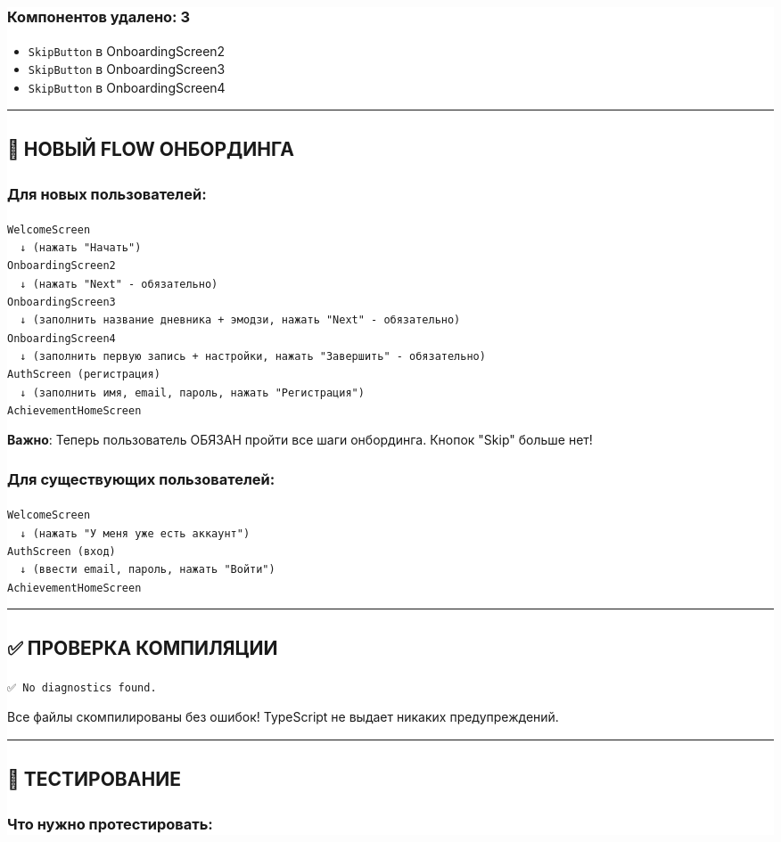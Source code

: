 ### Компонентов удалено: 3
- `SkipButton` в OnboardingScreen2
- `SkipButton` в OnboardingScreen3
- `SkipButton` в OnboardingScreen4

---

## 🎯 НОВЫЙ FLOW ОНБОРДИНГА

### Для новых пользователей:
```
WelcomeScreen
  ↓ (нажать "Начать")
OnboardingScreen2
  ↓ (нажать "Next" - обязательно)
OnboardingScreen3
  ↓ (заполнить название дневника + эмодзи, нажать "Next" - обязательно)
OnboardingScreen4
  ↓ (заполнить первую запись + настройки, нажать "Завершить" - обязательно)
AuthScreen (регистрация)
  ↓ (заполнить имя, email, пароль, нажать "Регистрация")
AchievementHomeScreen
```

**Важно**: Теперь пользователь ОБЯЗАН пройти все шаги онбординга. Кнопок "Skip" больше нет!

### Для существующих пользователей:
```
WelcomeScreen
  ↓ (нажать "У меня уже есть аккаунт")
AuthScreen (вход)
  ↓ (ввести email, пароль, нажать "Войти")
AchievementHomeScreen
```

---

## ✅ ПРОВЕРКА КОМПИЛЯЦИИ

```bash
✅ No diagnostics found.
```

Все файлы скомпилированы без ошибок! TypeScript не выдает никаких предупреждений.

---

## 🧪 ТЕСТИРОВАНИЕ

### Что нужно протестировать:
